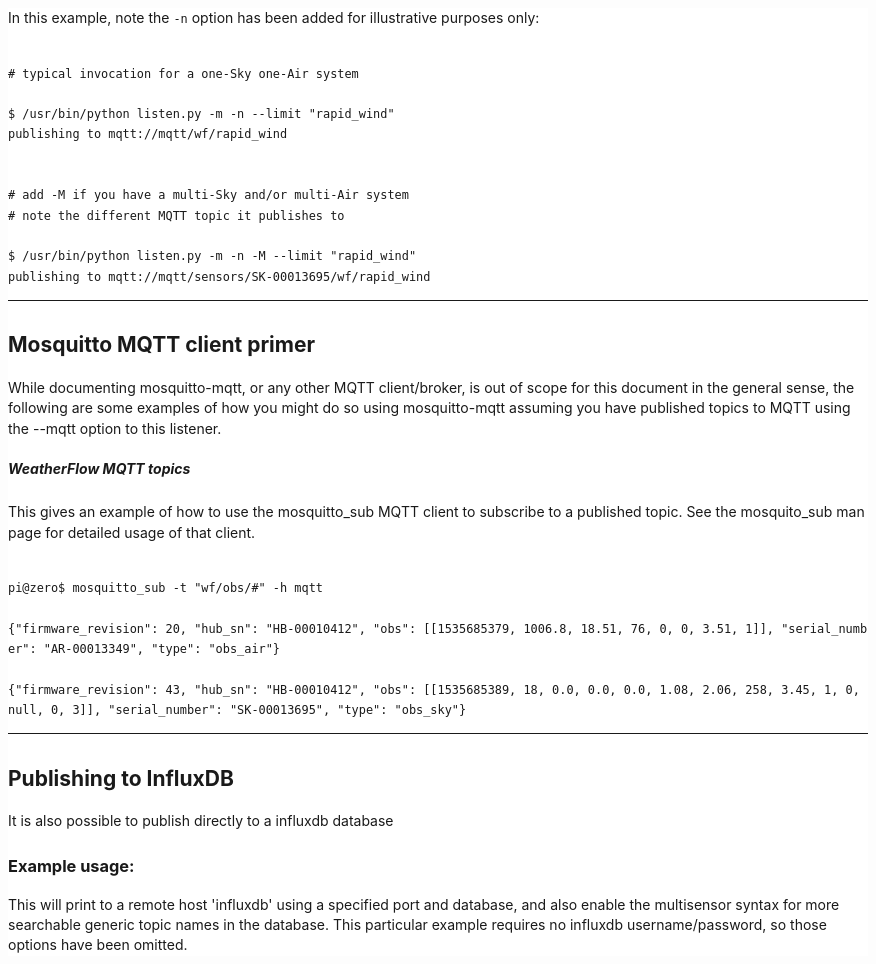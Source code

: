 In this example, note the `-n` option has been added for illustrative purposes only:

```

# typical invocation for a one-Sky one-Air system

$ /usr/bin/python listen.py -m -n --limit "rapid_wind"
publishing to mqtt://mqtt/wf/rapid_wind


# add -M if you have a multi-Sky and/or multi-Air system
# note the different MQTT topic it publishes to

$ /usr/bin/python listen.py -m -n -M --limit "rapid_wind"
publishing to mqtt://mqtt/sensors/SK-00013695/wf/rapid_wind
```

---

<a name="#Mosquitto-MQTT-client-primer"></a>
## Mosquitto MQTT client primer

While documenting mosquitto-mqtt, or any other MQTT client/broker, is out of scope for this document in the general sense, the following are some examples of how you might do so using mosquitto-mqtt assuming you have published topics to MQTT using the --mqtt option to this listener.

##### WeatherFlow MQTT topics 

This gives an example of how to use the mosquitto_sub MQTT client to subscribe to a published topic.   See the mosquito_sub man page for detailed usage of that client.

```

pi@zero$ mosquitto_sub -t "wf/obs/#" -h mqtt

{"firmware_revision": 20, "hub_sn": "HB-00010412", "obs": [[1535685379, 1006.8, 18.51, 76, 0, 0, 3.51, 1]], "serial_number": "AR-00013349", "type": "obs_air"}

{"firmware_revision": 43, "hub_sn": "HB-00010412", "obs": [[1535685389, 18, 0.0, 0.0, 0.0, 1.08, 2.06, 258, 3.45, 1, 0, null, 0, 3]], "serial_number": "SK-00013695", "type": "obs_sky"}

```
---

<a name="#Publishing-to-influxdb"></a>
## Publishing to InfluxDB

It is also possible to publish directly to a influxdb database


### Example usage:

This will print to a remote host 'influxdb' using a specified port and database, and also enable the multisensor syntax for more searchable generic topic names in the database.  This particular example requires no influxdb username/password, so those options have been omitted.
